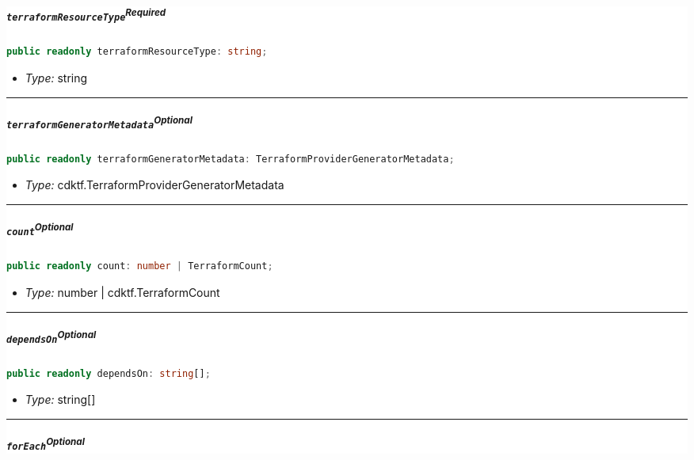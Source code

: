 
##### `terraformResourceType`<sup>Required</sup> <a name="terraformResourceType" id="rhizo-co-terraform-provider-oci.dataOciAiLanguageModelEvaluationResults.DataOciAiLanguageModelEvaluationResultsA.property.terraformResourceType"></a>

```typescript
public readonly terraformResourceType: string;
```

- *Type:* string

---

##### `terraformGeneratorMetadata`<sup>Optional</sup> <a name="terraformGeneratorMetadata" id="rhizo-co-terraform-provider-oci.dataOciAiLanguageModelEvaluationResults.DataOciAiLanguageModelEvaluationResultsA.property.terraformGeneratorMetadata"></a>

```typescript
public readonly terraformGeneratorMetadata: TerraformProviderGeneratorMetadata;
```

- *Type:* cdktf.TerraformProviderGeneratorMetadata

---

##### `count`<sup>Optional</sup> <a name="count" id="rhizo-co-terraform-provider-oci.dataOciAiLanguageModelEvaluationResults.DataOciAiLanguageModelEvaluationResultsA.property.count"></a>

```typescript
public readonly count: number | TerraformCount;
```

- *Type:* number | cdktf.TerraformCount

---

##### `dependsOn`<sup>Optional</sup> <a name="dependsOn" id="rhizo-co-terraform-provider-oci.dataOciAiLanguageModelEvaluationResults.DataOciAiLanguageModelEvaluationResultsA.property.dependsOn"></a>

```typescript
public readonly dependsOn: string[];
```

- *Type:* string[]

---

##### `forEach`<sup>Optional</sup> <a name="forEach" id="rhizo-co-terraform-provider-oci.dataOciAiLanguageModelEvaluationResults.DataOciAiLanguageModelEvaluationResultsA.property.forEach"></a>
